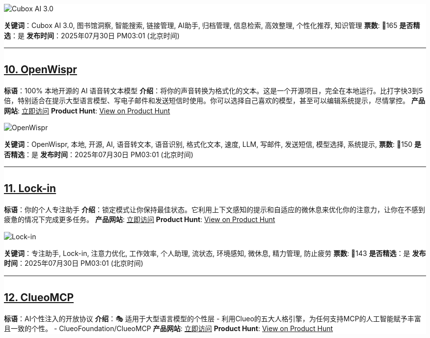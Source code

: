 ![Cubox AI 3.0]()

**关键词**：Cubox AI 3.0, 图书馆洞察, 智能搜索, 链接管理, AI助手, 归档管理, 信息检索, 高效整理, 个性化推荐, 知识管理
**票数**: 🔺165
**是否精选**：是
**发布时间**：2025年07月30日 PM03:01 (北京时间)

---

## [10. OpenWispr](https://www.producthunt.com/products/openwispr-open-source-ai-speech-to-text?utm_campaign=producthunt-api&utm_medium=api-v2&utm_source=Application%3A+daily+ph+%28ID%3A+133301%29)
**标语**：100% 本地开源的 AI 语音转文本模型
**介绍**：将你的声音转换为格式化的文本。这是一个开源项目，完全在本地运行。比打字快3到5倍，特别适合在提示大型语言模型、写电子邮件和发送短信时使用。你可以选择自己喜欢的模型，甚至可以编辑系统提示，尽情掌控。
**产品网站**: [立即访问](https://www.producthunt.com/r/Q3A56OMO75C3WV?utm_campaign=producthunt-api&utm_medium=api-v2&utm_source=Application%3A+daily+ph+%28ID%3A+133301%29)
**Product Hunt**: [View on Product Hunt](https://www.producthunt.com/products/openwispr-open-source-ai-speech-to-text?utm_campaign=producthunt-api&utm_medium=api-v2&utm_source=Application%3A+daily+ph+%28ID%3A+133301%29)

![OpenWispr]()

**关键词**：OpenWispr, 本地, 开源, AI, 语音转文本, 语音识别, 格式化文本, 速度, LLM, 写邮件, 发送短信, 模型选择, 系统提示,
**票数**: 🔺150
**是否精选**：是
**发布时间**：2025年07月30日 PM03:01 (北京时间)

---

## [11. Lock-in](https://www.producthunt.com/products/lock-in-2?utm_campaign=producthunt-api&utm_medium=api-v2&utm_source=Application%3A+daily+ph+%28ID%3A+133301%29)
**标语**：你的个人专注助手
**介绍**：锁定模式让你保持最佳状态。它利用上下文感知的提示和自适应的微休息来优化你的注意力，让你在不感到疲惫的情况下完成更多任务。
**产品网站**: [立即访问](https://www.producthunt.com/r/GMCSCSHUGABPV3?utm_campaign=producthunt-api&utm_medium=api-v2&utm_source=Application%3A+daily+ph+%28ID%3A+133301%29)
**Product Hunt**: [View on Product Hunt](https://www.producthunt.com/products/lock-in-2?utm_campaign=producthunt-api&utm_medium=api-v2&utm_source=Application%3A+daily+ph+%28ID%3A+133301%29)

![Lock-in]()

**关键词**：专注助手, Lock-in, 注意力优化, 工作效率, 个人助理, 流状态, 环境感知, 微休息, 精力管理, 防止疲劳
**票数**: 🔺143
**是否精选**：是
**发布时间**：2025年07月30日 PM03:01 (北京时间)

---

## [12. ClueoMCP](https://www.producthunt.com/products/clueomcp?utm_campaign=producthunt-api&utm_medium=api-v2&utm_source=Application%3A+daily+ph+%28ID%3A+133301%29)
**标语**：AI个性注入的开放协议
**介绍**：🎭 适用于大型语言模型的个性层 - 利用Clueo的五大人格引擎，为任何支持MCP的人工智能赋予丰富且一致的个性。 - ClueoFoundation/ClueoMCP
**产品网站**: [立即访问](https://www.producthunt.com/r/XCPH6EKI56FWKV?utm_campaign=producthunt-api&utm_medium=api-v2&utm_source=Application%3A+daily+ph+%28ID%3A+133301%29)
**Product Hunt**: [View on Product Hunt](https://www.producthunt.com/products/clueomcp?utm_campaign=producthunt-api&utm_medium=api-v2&utm_source=Application%3A+daily+ph+%28ID%3A+133301%29)
